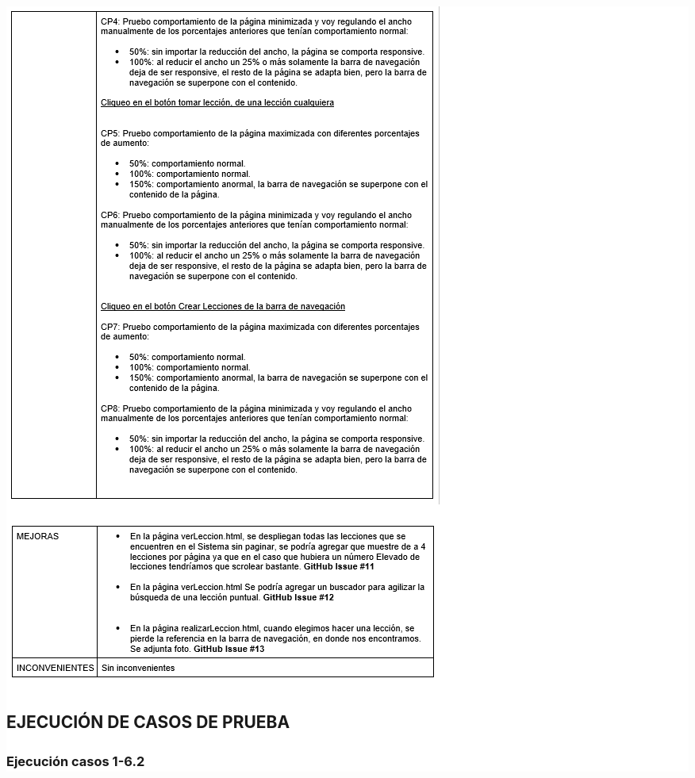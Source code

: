 ![Imágen Test Exploratorio cuarta sesión parte2](PNGs/CuartaTestExp2.png)

![Imágen Test Exploratorio cuarta sesión parte](PNGs/CuartaTestExp3.png)

## EJECUCIÓN DE CASOS DE PRUEBA  <a name="I73"></a>

### Ejecución casos 1-6.2
